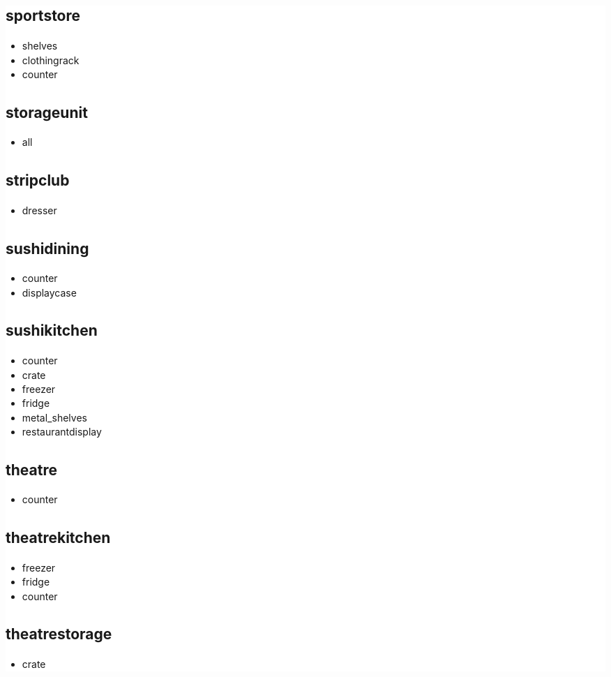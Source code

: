   

## sportstore

- shelves
- clothingrack
- counter

  

## storageunit

- all

  

## stripclub

  
- dresser


## sushidining
- counter
- displaycase

  

## sushikitchen

- counter
- crate
- freezer
- fridge
- metal_shelves
- restaurantdisplay

  

## theatre

- counter

  

## theatrekitchen

- freezer
- fridge
- counter

  

## theatrestorage

- crate

